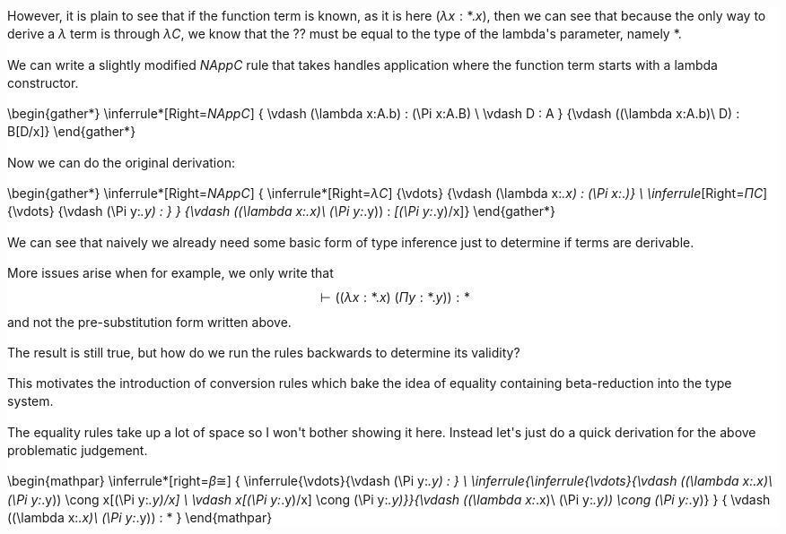 However, it is plain to see that if the function term is known, as it is here $(\lambda x:*.x)$,
then we can see that because the only way to derive a $\lambda$ term is through $\lambda C$,
we know that the ?? must be equal to the type of the lambda's parameter, namely $*$.

We can write a slightly modified $NAppC$ rule that takes handles application where the function term starts with a lambda constructor.

\begin{gather*}
	\inferrule*[Right=$NAppC$]
	{
		\vdash (\lambda x:A.b) : (\Pi x:A.B) \\
		\vdash D : A
	}
	{\vdash ((\lambda x:A.b)\ D) : B[D/x]}
\end{gather*}

Now we can do the original derivation:

\begin{gather*}
	\inferrule*[Right=$NAppC$]
	{
		\inferrule*[Right=$\lambda C$]
		{\vdots}
		{\vdash (\lambda x:*.x) : (\Pi x:*.*)} \\
		\inferrule*[Right=$\Pi C$]
		{\vdots}
		{\vdash (\Pi y:*.y) : *}
	}
	{\vdash ((\lambda x:*.x)\ (\Pi y:*.y)) : *[(\Pi y:*.y)/x]}
\end{gather*}

We can see that naively we already need some basic form of type inference just to determine if terms are derivable.

More issues arise when for example, we only write that
$$ \vdash ((\lambda x:*.x)\ (\Pi y:*.y)) : * $$
and not the pre-substitution form written above.

The result is still true, but how do we run the rules backwards to determine its validity?

This motivates the introduction of conversion rules
which bake the idea of equality containing beta-reduction into the type system.

The equality rules take up a lot of space so I won't bother showing it here.
Instead let's just do a quick derivation for the above problematic judgement.

\begin{mathpar}
	\inferrule*[right=$\beta\cong$]
	{
		\inferrule{\vdots}{\vdash (\Pi y:*.y) : *} \\
		\inferrule{\inferrule{\vdots}{\vdash ((\lambda x:*.x)\ (\Pi y:*.y)) \cong x[(\Pi y:*.y)/x] \\ \vdash x[(\Pi y:*.y)/x] \cong (\Pi y:*.y)}}{\vdash ((\lambda x:*.x)\ (\Pi y:*.y)) \cong (\Pi y:*.y)}
	}
	{
		\vdash ((\lambda x:*.x)\ (\Pi y:*.y)) : *
	}
\end{mathpar}
